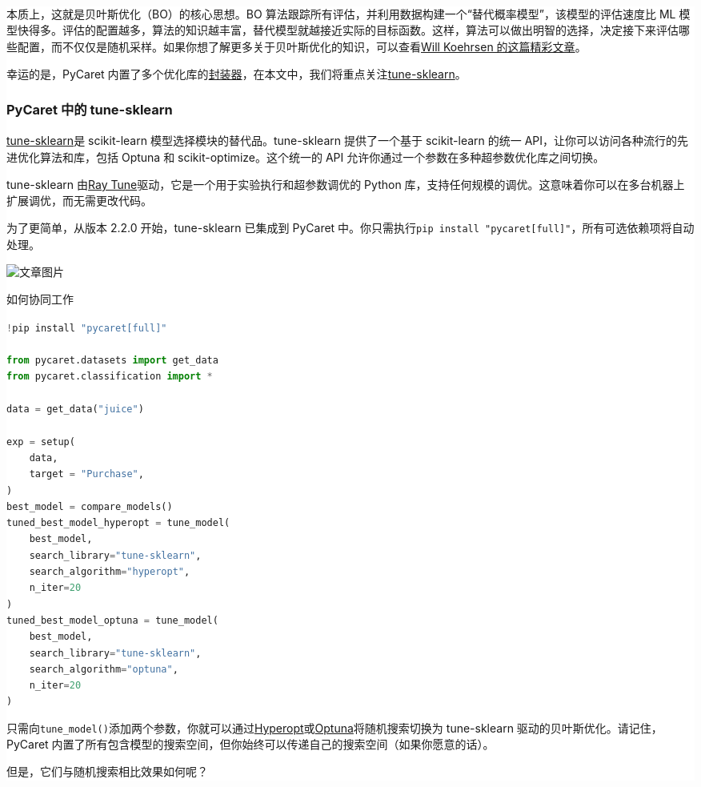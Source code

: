 本质上，这就是贝叶斯优化（BO）的核心思想。BO 算法跟踪所有评估，并利用数据构建一个“替代概率模型”，该模型的评估速度比 ML 模型快得多。评估的配置越多，算法的知识越丰富，替代模型就越接近实际的目标函数。这样，算法可以做出明智的选择，决定接下来评估哪些配置，而不仅仅是随机采样。如果你想了解更多关于贝叶斯优化的知识，可以查看[Will Koehrsen 的这篇精彩文章](https://towardsdatascience.com/a-conceptual-explanation-of-bayesian-model-based-hyperparameter-optimization-for-machine-learning-b8172278050f)。

幸运的是，PyCaret 内置了多个优化库的[封装器](https://pycaret.readthedocs.io/en/latest/api/regression.html#pycaret.regression.tune_model)，在本文中，我们将重点关注[tune-sklearn](https://github.com/ray-project/tune-sklearn)。

### **PyCaret 中的 tune-sklearn**

[tune-sklearn](https://docs.ray.io/en/master/tune/api_docs/sklearn.html)是 scikit-learn 模型选择模块的替代品。tune-sklearn 提供了一个基于 scikit-learn 的统一 API，让你可以访问各种流行的先进优化算法和库，包括 Optuna 和 scikit-optimize。这个统一的 API 允许你通过一个参数在多种超参数优化库之间切换。

tune-sklearn 由[Ray Tune](https://docs.ray.io/en/latest/tune/index.html)驱动，它是一个用于实验执行和超参数调优的 Python 库，支持任何规模的调优。这意味着你可以在多台机器上扩展调优，而无需更改代码。

为了更简单，从版本 2.2.0 开始，tune-sklearn 已集成到 PyCaret 中。你只需执行`pip install "pycaret[full]"`，所有可选依赖项将自动处理。

![文章图片](../Images/76a744240ca14371222bc358c86aa1d9.png)

如何协同工作

```py
!pip install "pycaret[full]"

from pycaret.datasets import get_data
from pycaret.classification import *

data = get_data("juice")

exp = setup(
    data,
    target = "Purchase",
)
best_model = compare_models()
tuned_best_model_hyperopt = tune_model(
    best_model,
    search_library="tune-sklearn",
    search_algorithm="hyperopt",
    n_iter=20
)
tuned_best_model_optuna = tune_model(
    best_model,
    search_library="tune-sklearn",
    search_algorithm="optuna",
    n_iter=20
)
```

只需向`tune_model()`添加两个参数，你就可以通过[Hyperopt](http://hyperopt.github.io/hyperopt/)或[Optuna](https://optuna.org/)将随机搜索切换为 tune-sklearn 驱动的贝叶斯优化。请记住，PyCaret 内置了所有包含模型的搜索空间，但你始终可以传递自己的搜索空间（如果你愿意的话）。

但是，它们与随机搜索相比效果如何呢？
